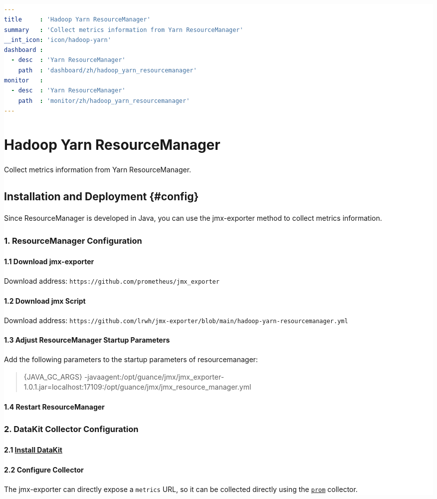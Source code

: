```yaml
---
title     : 'Hadoop Yarn ResourceManager'
summary   : 'Collect metrics information from Yarn ResourceManager'
__int_icon: 'icon/hadoop-yarn'
dashboard :
  - desc  : 'Yarn ResourceManager'
    path  : 'dashboard/zh/hadoop_yarn_resourcemanager'
monitor   :
  - desc  : 'Yarn ResourceManager'
    path  : 'monitor/zh/hadoop_yarn_resourcemanager'
---
```



# Hadoop Yarn ResourceManager


Collect metrics information from Yarn ResourceManager.

## Installation and Deployment {#config}

Since ResourceManager is developed in Java, you can use the jmx-exporter method to collect metrics information.

### 1. ResourceManager Configuration

#### 1.1 Download jmx-exporter

Download address: `https://github.com/prometheus/jmx_exporter`

#### 1.2 Download jmx Script

Download address: `https://github.com/lrwh/jmx-exporter/blob/main/hadoop-yarn-resourcemanager.yml`

#### 1.3 Adjust ResourceManager Startup Parameters

Add the following parameters to the startup parameters of resourcemanager:

> {JAVA_GC_ARGS} -javaagent:/opt/guance/jmx/jmx_exporter-1.0.1.jar=localhost:17109:/opt/guance/jmx/jmx_resource_manager.yml

#### 1.4 Restart ResourceManager

### 2. DataKit Collector Configuration

#### 2.1 [Install DataKit](../datakit/datakit-install.md)

#### 2.2 Configure Collector

The jmx-exporter can directly expose a `metrics` URL, so it can be collected directly using the [`prom`](./prom.md) collector.
